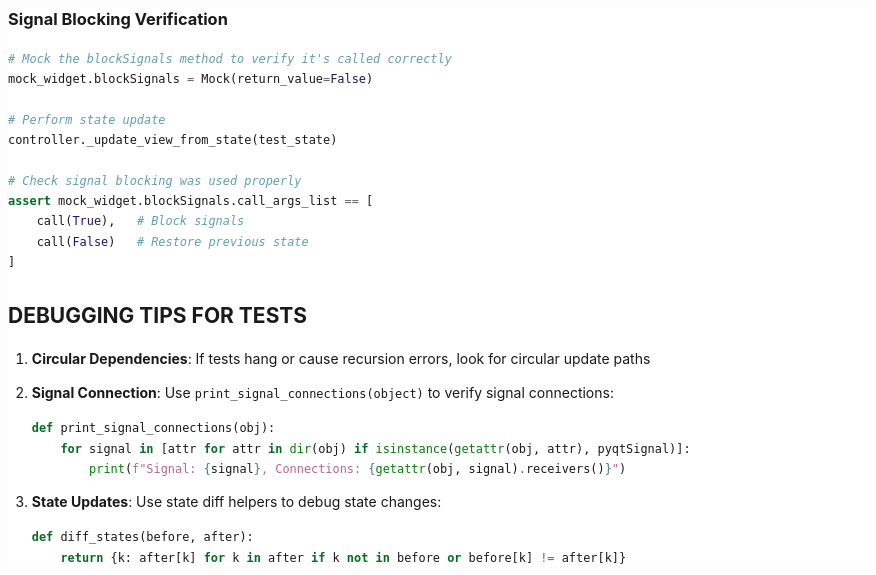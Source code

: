 ### Signal Blocking Verification

```python
# Mock the blockSignals method to verify it's called correctly
mock_widget.blockSignals = Mock(return_value=False)

# Perform state update
controller._update_view_from_state(test_state)

# Check signal blocking was used properly
assert mock_widget.blockSignals.call_args_list == [
    call(True),   # Block signals
    call(False)   # Restore previous state
]
```

## DEBUGGING TIPS FOR TESTS

1. **Circular Dependencies**: If tests hang or cause recursion errors, look for circular update paths

2. **Signal Connection**: Use `print_signal_connections(object)` to verify signal connections:
   ```python
   def print_signal_connections(obj):
       for signal in [attr for attr in dir(obj) if isinstance(getattr(obj, attr), pyqtSignal)]:
           print(f"Signal: {signal}, Connections: {getattr(obj, signal).receivers()}")
   ```

3. **State Updates**: Use state diff helpers to debug state changes:
   ```python
   def diff_states(before, after):
       return {k: after[k] for k in after if k not in before or before[k] != after[k]}
   ```